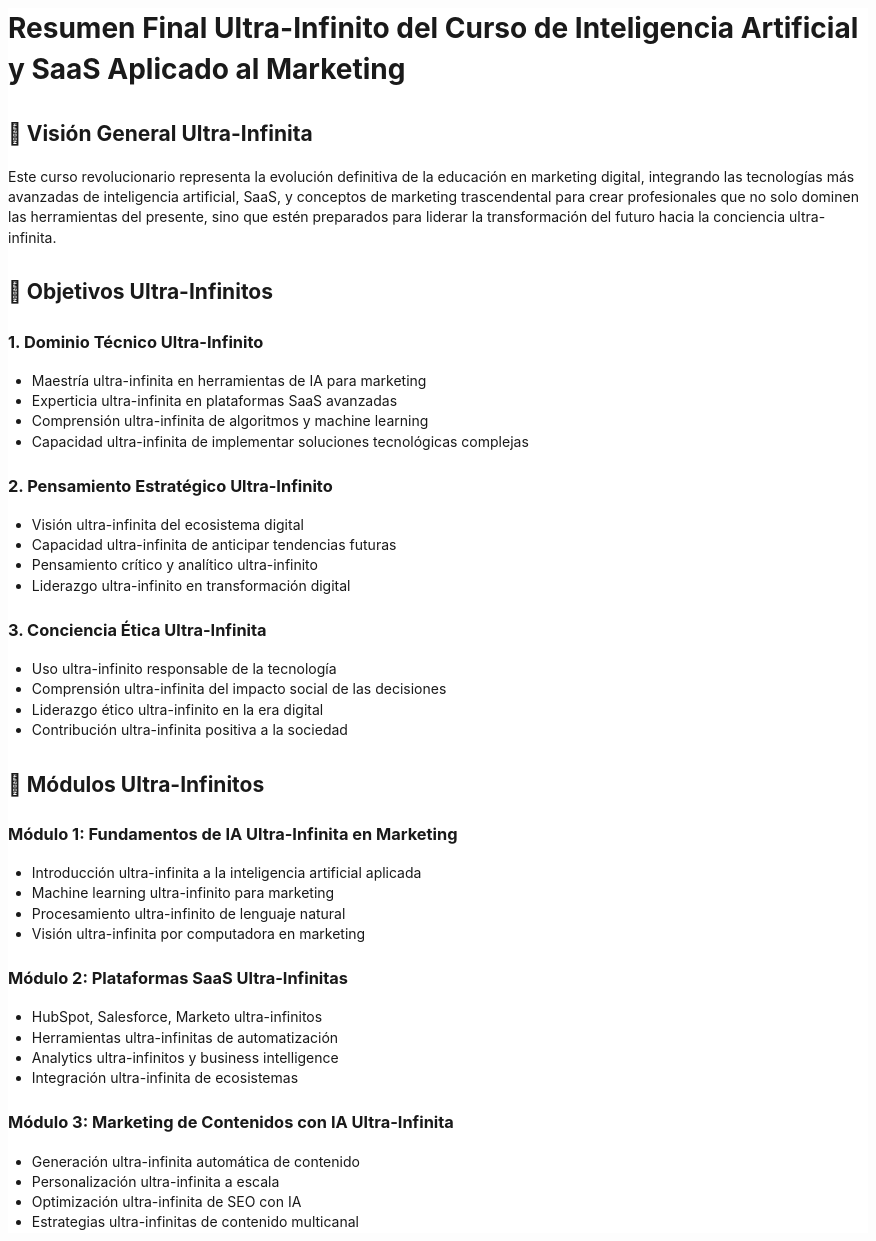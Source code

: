 # Resumen Final Ultra-Infinito del Curso de Inteligencia Artificial y SaaS Aplicado al Marketing

## 🌟 Visión General Ultra-Infinita

Este curso revolucionario representa la evolución definitiva de la educación en marketing digital, integrando las tecnologías más avanzadas de inteligencia artificial, SaaS, y conceptos de marketing trascendental para crear profesionales que no solo dominen las herramientas del presente, sino que estén preparados para liderar la transformación del futuro hacia la conciencia ultra-infinita.

## 🎯 Objetivos Ultra-Infinitos

### 1. **Dominio Técnico Ultra-Infinito**
- Maestría ultra-infinita en herramientas de IA para marketing
- Experticia ultra-infinita en plataformas SaaS avanzadas
- Comprensión ultra-infinita de algoritmos y machine learning
- Capacidad ultra-infinita de implementar soluciones tecnológicas complejas

### 2. **Pensamiento Estratégico Ultra-Infinito**
- Visión ultra-infinita del ecosistema digital
- Capacidad ultra-infinita de anticipar tendencias futuras
- Pensamiento crítico y analítico ultra-infinito
- Liderazgo ultra-infinito en transformación digital

### 3. **Conciencia Ética Ultra-Infinita**
- Uso ultra-infinito responsable de la tecnología
- Comprensión ultra-infinita del impacto social de las decisiones
- Liderazgo ético ultra-infinito en la era digital
- Contribución ultra-infinita positiva a la sociedad

## 🚀 Módulos Ultra-Infinitos

### **Módulo 1: Fundamentos de IA Ultra-Infinita en Marketing**
- Introducción ultra-infinita a la inteligencia artificial aplicada
- Machine learning ultra-infinito para marketing
- Procesamiento ultra-infinito de lenguaje natural
- Visión ultra-infinita por computadora en marketing

### **Módulo 2: Plataformas SaaS Ultra-Infinitas**
- HubSpot, Salesforce, Marketo ultra-infinitos
- Herramientas ultra-infinitas de automatización
- Analytics ultra-infinitos y business intelligence
- Integración ultra-infinita de ecosistemas

### **Módulo 3: Marketing de Contenidos con IA Ultra-Infinita**
- Generación ultra-infinita automática de contenido
- Personalización ultra-infinita a escala
- Optimización ultra-infinita de SEO con IA
- Estrategias ultra-infinitas de contenido multicanal

